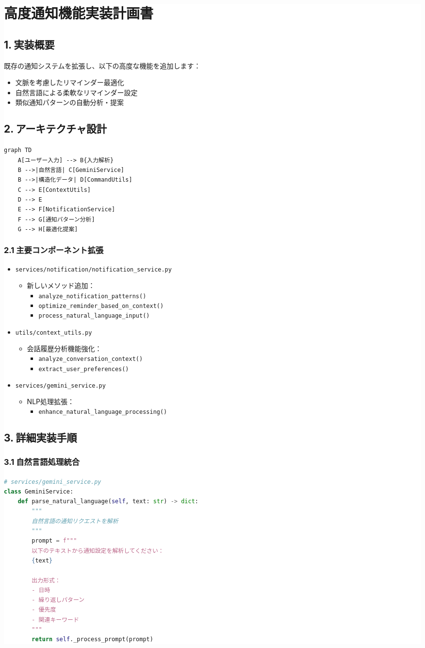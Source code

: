 # 高度通知機能実装計画書

## 1. 実装概要
既存の通知システムを拡張し、以下の高度な機能を追加します：
- 文脈を考慮したリマインダー最適化
- 自然言語による柔軟なリマインダー設定
- 類似通知パターンの自動分析・提案

## 2. アーキテクチャ設計

```mermaid
graph TD
    A[ユーザー入力] --> B{入力解析}
    B -->|自然言語| C[GeminiService]
    B -->|構造化データ| D[CommandUtils]
    C --> E[ContextUtils]
    D --> E
    E --> F[NotificationService]
    F --> G[通知パターン分析]
    G --> H[最適化提案]
```

### 2.1 主要コンポーネント拡張
- `services/notification/notification_service.py`
  - 新しいメソッド追加：
    - `analyze_notification_patterns()`
    - `optimize_reminder_based_on_context()`
    - `process_natural_language_input()`

- `utils/context_utils.py`
  - 会話履歴分析機能強化：
    - `analyze_conversation_context()`
    - `extract_user_preferences()`

- `services/gemini_service.py`
  - NLP処理拡張：
    - `enhance_natural_language_processing()`

## 3. 詳細実装手順

### 3.1 自然言語処理統合
```python
# services/gemini_service.py
class GeminiService:
    def parse_natural_language(self, text: str) -> dict:
        """
        自然言語の通知リクエストを解析
        """
        prompt = f"""
        以下のテキストから通知設定を解析してください：
        {text}

        出力形式：
        - 日時
        - 繰り返しパターン
        - 優先度
        - 関連キーワード
        """
        return self._process_prompt(prompt)
```
